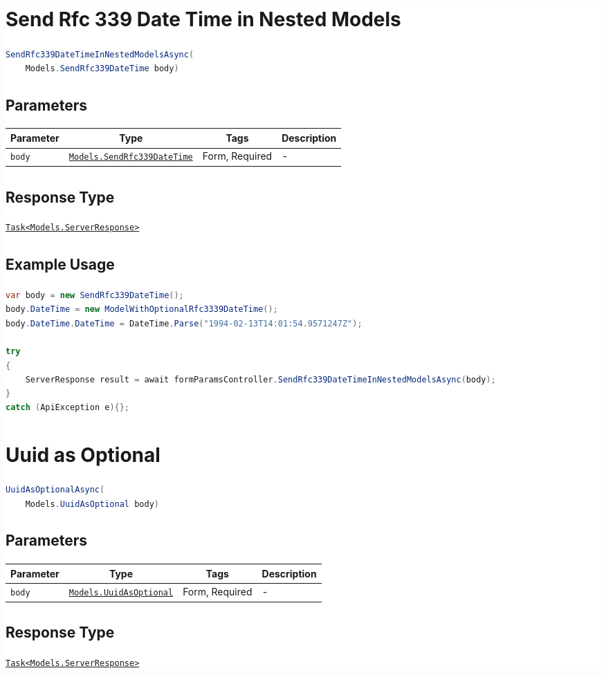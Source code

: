 
# Send Rfc 339 Date Time in Nested Models

```csharp
SendRfc339DateTimeInNestedModelsAsync(
    Models.SendRfc339DateTime body)
```

## Parameters

| Parameter | Type | Tags | Description |
|  --- | --- | --- | --- |
| `body` | [`Models.SendRfc339DateTime`](/doc/models/send-rfc-339-date-time.md) | Form, Required | - |

## Response Type

[`Task<Models.ServerResponse>`](/doc/models/server-response.md)

## Example Usage

```csharp
var body = new SendRfc339DateTime();
body.DateTime = new ModelWithOptionalRfc3339DateTime();
body.DateTime.DateTime = DateTime.Parse("1994-02-13T14:01:54.9571247Z");

try
{
    ServerResponse result = await formParamsController.SendRfc339DateTimeInNestedModelsAsync(body);
}
catch (ApiException e){};
```


# Uuid as Optional

```csharp
UuidAsOptionalAsync(
    Models.UuidAsOptional body)
```

## Parameters

| Parameter | Type | Tags | Description |
|  --- | --- | --- | --- |
| `body` | [`Models.UuidAsOptional`](/doc/models/uuid-as-optional.md) | Form, Required | - |

## Response Type

[`Task<Models.ServerResponse>`](/doc/models/server-response.md)
